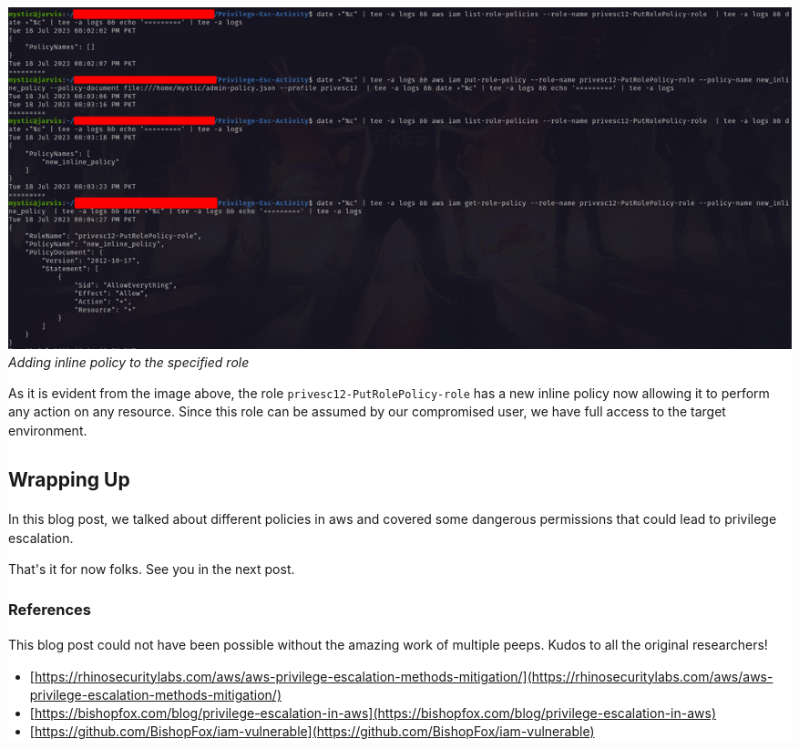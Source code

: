 ![](/assets/img/posts/aws-priv-esc-02/case-12-03-Put-Role-Policy.png)
_Adding inline policy to the specified role_

As it is evident from the image above, the role `privesc12-PutRolePolicy-role` has a new inline policy now allowing it to perform any action on any resource. Since this role can be assumed by our compromised user, we have full access to the target environment.

## Wrapping Up
In this blog post, we talked about different policies in aws and covered some dangerous permissions that could lead to privilege escalation. 

That's it for now folks. See you in the next post.

### References
This blog post could not have been possible without the amazing work of multiple peeps. Kudos to all the original researchers!
- [https://rhinosecuritylabs.com/aws/aws-privilege-escalation-methods-mitigation/](https://rhinosecuritylabs.com/aws/aws-privilege-escalation-methods-mitigation/)
- [https://bishopfox.com/blog/privilege-escalation-in-aws](https://bishopfox.com/blog/privilege-escalation-in-aws)
- [https://github.com/BishopFox/iam-vulnerable](https://github.com/BishopFox/iam-vulnerable)